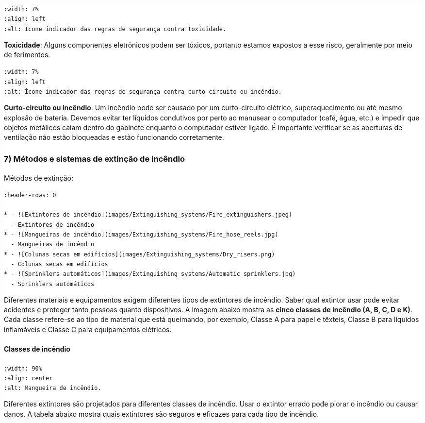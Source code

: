 
```{image} images/Safety_Rules_Icons/Toxicity.png
:width: 7%
:align: left
:alt: Ícone indicador das regras de segurança contra toxicidade.
```
**Toxicidade**: Alguns componentes eletrônicos podem ser tóxicos, portanto estamos expostos a esse risco, geralmente por meio de ferimentos.

```{image} images/Safety_Rules_Icons/Short_circuit_or_fire.png
:width: 7%
:align: left
:alt: Ícone indicador das regras de segurança contra curto-circuito ou incêndio.
```
**Curto-circuito ou incêndio**: Um incêndio pode ser causado por um curto-circuito elétrico, superaquecimento ou até mesmo explosão de bateria. Devemos evitar ter líquidos condutivos por perto ao manusear o computador (café, água, etc.) e impedir que objetos metálicos caiam dentro do gabinete enquanto o computador estiver ligado.
É importante verificar se as aberturas de ventilação não estão bloqueadas e estão funcionando corretamente.

### 7) Métodos e sistemas de extinção de incêndio

Métodos de extinção:

```{list-table}
:header-rows: 0

* - ![Extintores de incêndio](images/Extinguishing_systems/Fire_extinguishers.jpeg)
  - Extintores de incêndio
* - ![Mangueiras de incêndio](images/Extinguishing_systems/Fire_hose_reels.jpg)
  - Mangueiras de incêndio
* - ![Colunas secas em edifícios](images/Extinguishing_systems/Dry_risers.png)
  - Colunas secas em edifícios
* - ![Sprinklers automáticos](images/Extinguishing_systems/Automatic_sprinklers.jpg)
  - Sprinklers automáticos
```

Diferentes materiais e equipamentos exigem diferentes tipos de extintores de incêndio. Saber qual extintor usar pode evitar acidentes e proteger tanto pessoas quanto dispositivos. A imagem abaixo mostra as **cinco classes de incêndio (A, B, C, D e K)**. Cada classe refere-se ao tipo de material que está queimando, por exemplo, Classe A para papel e têxteis, Classe B para líquidos inflamáveis e Classe C para equipamentos elétricos.


#### Classes de incêndio

```{image} images/Extinguishing_systems/Fire_Classes.png
:width: 90%
:align: center
:alt: Mangueira de incêndio.
```

Diferentes extintores são projetados para diferentes classes de incêndio. Usar o extintor errado pode piorar o incêndio ou causar danos. A tabela abaixo mostra quais extintores são seguros e eficazes para cada tipo de incêndio.
